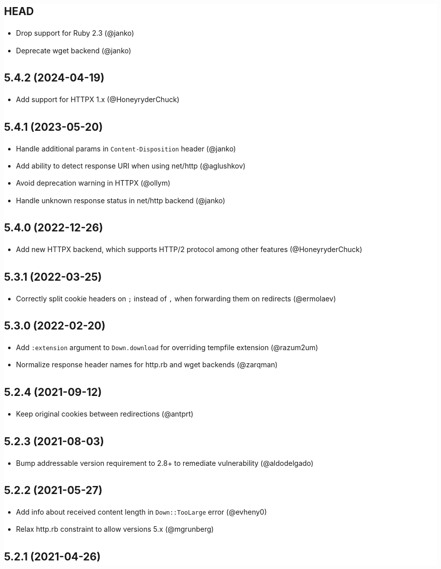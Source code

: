 ## HEAD

* Drop support for Ruby 2.3 (@janko)

* Deprecate wget backend (@janko)

## 5.4.2 (2024-04-19)

* Add support for HTTPX 1.x (@HoneyryderChuck)

## 5.4.1 (2023-05-20)

* Handle additional params in `Content-Disposition` header (@janko)

* Add ability to detect response URI when using net/http (@aglushkov)

* Avoid deprecation warning in HTTPX (@ollym)

* Handle unknown response status in net/http backend (@janko)

## 5.4.0 (2022-12-26)

* Add new HTTPX backend, which supports HTTP/2 protocol among other features (@HoneyryderChuck)

## 5.3.1 (2022-03-25)

* Correctly split cookie headers on `;` instead of `,` when forwarding them on redirects (@ermolaev)

## 5.3.0 (2022-02-20)

* Add `:extension` argument to `Down.download` for overriding tempfile extension (@razum2um)

* Normalize response header names for http.rb and wget backends (@zarqman)

## 5.2.4 (2021-09-12)

* Keep original cookies between redirections (@antprt)

## 5.2.3 (2021-08-03)

* Bump addressable version requirement to 2.8+ to remediate vulnerability (@aldodelgado)

## 5.2.2 (2021-05-27)

* Add info about received content length in `Down::TooLarge` error (@evheny0)

* Relax http.rb constraint to allow versions 5.x (@mgrunberg)

## 5.2.1 (2021-04-26)
